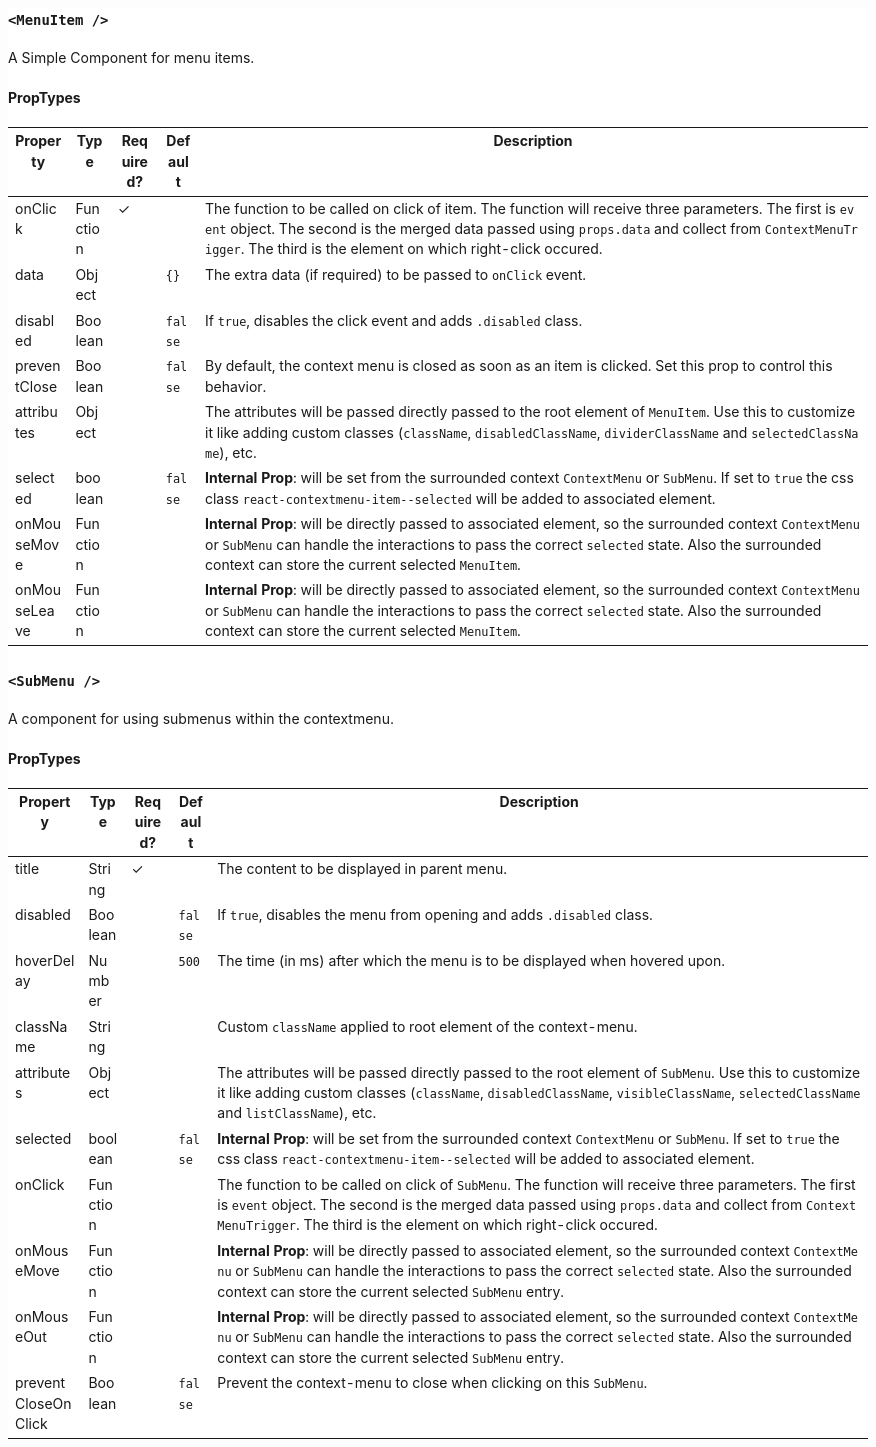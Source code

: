 ### `<MenuItem />`

A Simple Component for menu items.

#### PropTypes

| Property     | Type     | Required? | Default | Description                                                                                                                                                                                                                                                                |
|--------------|----------|-----------|---------|----------------------------------------------------------------------------------------------------------------------------------------------------------------------------------------------------------------------------------------------------------------------------|
| onClick      | Function | ✓         |         | The function to be called on click of item. The function will receive three parameters. The first is `event` object. The second is the merged data passed using `props.data` and collect from `ContextMenuTrigger`. The third is the element on which right-click occured. |
| data         | Object   |           | `{}`    | The extra data (if required) to be passed to `onClick` event.                                                                                                                                                                                                              |
| disabled     | Boolean  |           | `false` | If `true`, disables the click event and adds `.disabled` class.                                                                                                                                                                                                            |
| preventClose | Boolean  |           | `false` | By default, the context menu is closed as soon as an item is clicked. Set this prop to control this behavior.                                                                                                                                                              |
| attributes   | Object   |           |         | The attributes will be passed directly passed to the root element of `MenuItem`. Use this to customize it like adding custom classes (`className`, `disabledClassName`, `dividerClassName` and `selectedClassName`), etc.                                                                                                                                 |
| selected     | boolean  |           | `false` | **Internal Prop**: will be set from the surrounded context `ContextMenu` or `SubMenu`. If set to `true` the css class `react-contextmenu-item--selected` will be added to associated element.                                                                         |
| onMouseMove  | Function |           |         | **Internal Prop**: will be directly passed to associated element, so the surrounded context `ContextMenu` or `SubMenu` can handle the interactions to pass the correct `selected` state. Also the surrounded context can store the current selected `MenuItem`.    |
| onMouseLeave | Function |           |         | **Internal Prop**: will be directly passed to associated element, so the surrounded context `ContextMenu` or `SubMenu` can handle the interactions to pass the correct `selected` state. Also the surrounded context can store the current selected `MenuItem`.    |

### `<SubMenu />`

A component for using submenus within the contextmenu.

#### PropTypes

| Property    | Type     | Required? | Default | Description                                                                 |
|-------------|----------|-----------|---------|-----------------------------------------------------------------------------|
| title       | String   | ✓         |         | The content to be displayed in parent menu.                                 |
| disabled    | Boolean  |           | `false` | If `true`, disables the menu from opening and adds `.disabled` class.       |
| hoverDelay  | Number   |           | `500`   | The time (in ms) after which the menu is to be displayed when hovered upon. |
| className   | String   |           |         | Custom `className` applied to root element of the context-menu.             |
| attributes  | Object   |           |         | The attributes will be passed directly passed to the root element of `SubMenu`. Use this to customize it like adding custom classes (`className`, `disabledClassName`, `visibleClassName`, `selectedClassName` and `listClassName`), etc.    |
| selected    | boolean  |           | `false` | **Internal Prop**: will be set from the surrounded context `ContextMenu` or `SubMenu`. If set to `true` the css class `react-contextmenu-item--selected` will be added to associated element.           |
| onClick      | Function |          |         | The function to be called on click of `SubMenu`. The function will receive three parameters. The first is `event` object. The second is the merged data passed using `props.data` and collect from `ContextMenuTrigger`. The third is the element on which right-click occured. |
| onMouseMove | Function |           |         | **Internal Prop**: will be directly passed to associated element, so the surrounded context `ContextMenu` or `SubMenu` can handle the interactions to pass the correct `selected` state. Also the surrounded context can store the current selected `SubMenu` entry.    |
| onMouseOut  | Function |           |         | **Internal Prop**: will be directly passed to associated element, so the surrounded context `ContextMenu` or `SubMenu` can handle the interactions to pass the correct `selected` state. Also the surrounded context can store the current selected `SubMenu` entry.    |
| preventCloseOnClick | Boolean  |           | `false` | Prevent the context-menu to close when clicking on this `SubMenu`. |